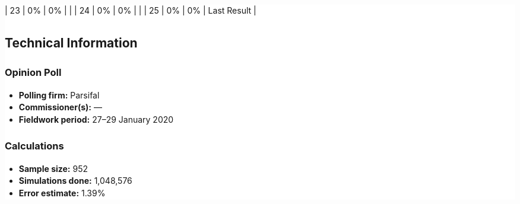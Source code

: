 | 23 | 0% | 0% |  |
| 24 | 0% | 0% |  |
| 25 | 0% | 0% | Last Result |


## Technical Information

### Opinion Poll

+ **Polling firm:** Parsifal
+ **Commissioner(s):** —
+ **Fieldwork period:** 27–29 January 2020

### Calculations

+ **Sample size:** 952
+ **Simulations done:** 1,048,576
+ **Error estimate:** 1.39%

